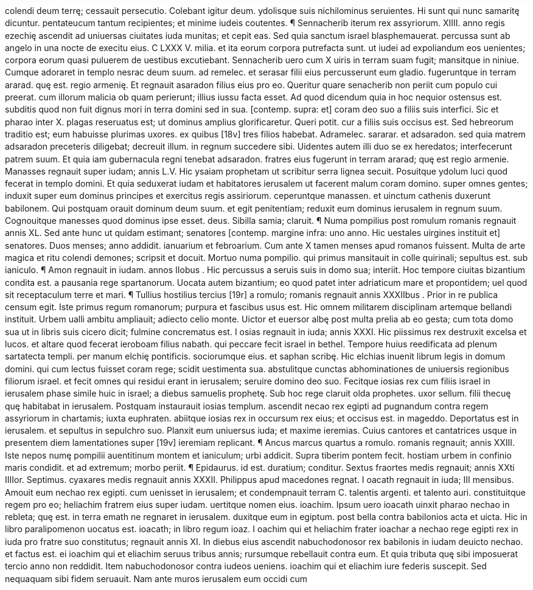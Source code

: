 colendi deum terrę; cessauit persecutio. Colebant igitur deum. ydolisque suis nichilominus seruientes. Hi sunt qui nunc samaritę dicuntur. pentateucum tantum recipientes; et minime iudeis coutentes. ¶ Sennacherib iterum rex assyriorum. XIIII. anno regis ezechię ascendit ad uniuersas ciuitates iuda munitas; et cepit eas. Sed quia sanctum israel blasphemauerat. percussa sunt ab angelo in una nocte de execitu eius. C LXXX V. milia. et ita eorum corpora putrefacta sunt. ut iudei ad expoliandum eos uenientes; corpora eorum quasi puluerem de uestibus excutiebant. Sennacherib uero cum X uiris in terram suam fugit; mansitque in niniue. Cumque adoraret in templo nesrac deum suum. ad remelec. et serasar filii eius percusserunt eum gladio. fugeruntque in terram ararad. quę est. regio armenię. Et regnauit asaradon filius eius pro eo. Queritur quare senacherib non periit cum populo cui preerat. cum illorum malicia ob quam perierunt; illius iussu facta esset. Ad quod dicendum quia in hoc nequior ostensus est. subditis quod non fuit dignus mori in terra domini sed in sua. \[contemp. supra: et\] coram deo suo a filiis suis interfici. Sic et pharao inter X. plagas reseruatus est; ut dominus amplius glorificaretur. Queri potit. cur a filiis suis occisus est. Sed hebreorum traditio est; eum habuisse plurimas uxores. ex quibus \[18v\] tres filios habebat. Adramelec. sararar. et adsaradon. sed quia matrem adsaradon preceteris diligebat; decreuit illum. in regnum succedere sibi. Uidentes autem illi duo se ex heredatos; interfecerunt patrem suum. Et quia iam gubernacula regni tenebat adsaradon. fratres eius fugerunt in terram ararad; quę est regio armenie. Manasses regnauit super iudam; annis L.V. Hic ysaiam prophetam ut scribitur serra lignea secuit. Posuitque ydolum luci quod fecerat in templo domini. Et quia seduxerat iudam et habitatores ierusalem ut facerent malum coram domino. super omnes gentes; induxit super eum dominus principes et exercitus regis assiriorum. ceperuntque manassen. et uinctum cathenis duxerunt babilonem. Qui postquam orauit dominum deum suum. et egit penitentiam; reduxit eum dominus ierusalem in regnum suum. Cognouitque manesses quod dominus ipse esset. deus. Sibilla samia; claruit. ¶ Numa pompilius post romulum romanis regnauit annis XL. Sed ante hunc ut quidam estimant; senatores \[contemp. margine infra: uno anno. Hic uestales uirgines instituit et\] senatores. Duos menses; anno addidit. ianuarium et febroarium. Cum ante X tamen menses apud romanos fuissent. Multa de arte magica et ritu colendi demones; scripsit et docuit. Mortuo numa pompilio. qui primus mansitauit in colle quirinali; sepultus est. sub ianiculo. ¶ Amon regnauit in iudam. annos IIobus . Hic percussus a seruis suis in domo sua; interiit. Hoc tempore ciuitas bizantium condita est. a pausania rege spartanorum. Uocata autem bizantium; eo quod patet inter adriaticum mare et propontidem; uel quod sit receptaculum terre et mari. ¶ Tullius hostilius tercius \[19r\] a romulo; romanis regnauit annis XXXIIbus . Prior in re publica censum egit. Iste primus regum romanorum; purpura et fascibus usus est. Hic omnem militarem disciplinam artemque bellandi instituit. Urbem ualli ambitu ampliauit; adiecto celio monte. Uictor et euersor albę post multa prelia ab eo gesta; cum tota domo sua ut in libris suis cicero dicit; fulmine concrematus est. I osias regnauit in iuda; annis XXXI. Hic piissimus rex destruxit excelsa et lucos. et altare quod fecerat ieroboam filius nabath. qui peccare fecit israel in bethel. Tempore huius reedificata ad plenum sartatecta templi. per manum elchię pontificis. sociorumque eius. et saphan scribę. Hic elchias inuenit librum legis in domum domini. qui cum lectus fuisset coram rege; scidit uestimenta sua. abstulitque cunctas abhominationes de uniuersis regionibus filiorum israel. et fecit omnes qui residui erant in ierusalem; seruire domino deo suo. Fecitque iosias rex cum filiis israel in ierusalem phase simile huic in israel; a diebus samuelis prophetę. Sub hoc rege claruit olda prophetes. uxor sellum. filii thecuę quę habitabat in ierusalem. Postquam instaurauit iosias templum. ascendit necao rex egipti ad pugnandum contra regem assyriorum in chartamis; iuxta euphraten. abiitque iosias rex in occursum rex eius; et occisus est. in mageddo. Deportatus est in ierusalem. et sepultus in sepulchro suo. Planxit eum uniuersus iuda; et maxime ieremias. Cuius cantores et cantatrices usque in presentem diem lamentationes super \[19v\] ieremiam replicant. ¶ Ancus marcus quartus a romulo. romanis regnauit; annis XXIII. Iste nepos numę pompilii auentitinum montem et ianiculum; urbi addicit. Supra tiberim pontem fecit. hostiam urbem in confinio maris condidit. et ad extremum; morbo periit. ¶ Epidaurus. id est. duratium; conditur. Sextus fraortes medis regnauit; annis XXti IIIIor. Septimus. cyaxares medis regnauit annis XXXII. Philippus apud macedones regnat. I oacath regnauit in iuda; III mensibus. Amouit eum nechao rex egipti. cum uenisset in ierusalem; et condempnauit terram C. talentis argenti. et talento auri. constituitque regem pro eo; heliachim fratrem eius super iudam. uertitque nomen eius. ioachim. Ipsum uero ioacath uinxit pharao nechao in rebleta; quę est. in terra emath ne regnaret in ierusalem. duxitque eum in egiptum. post bella contra babilonios acta et uicta. Hic in libro paralipomenon uocatus est. ioacath; in libro regum ioaz. I oachim qui et heliachim frater ioachar a nechao rege egipti rex in iuda pro fratre suo constitutus; regnauit annis XI. In diebus eius ascendit nabuchodonosor rex babilonis in iudam deuicto nechao. et factus est. ei ioachim qui et eliachim seruus tribus annis; rursumque rebellauit contra eum. Et quia tributa quę sibi imposuerat tercio anno non reddidit. Item nabuchodonosor contra iudeos ueniens. ioachim qui et eliachim iure federis suscepit. Sed nequaquam sibi fidem seruauit. Nam ante muros ierusalem eum occidi cum